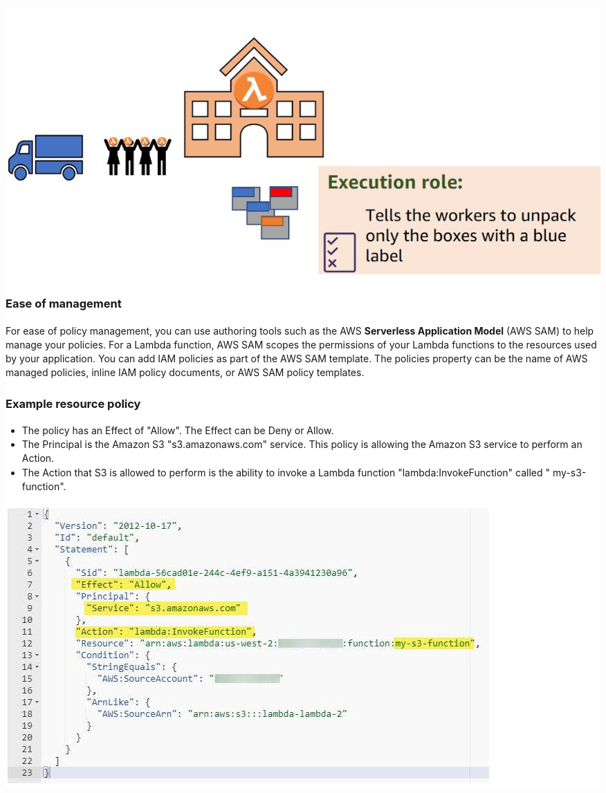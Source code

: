 ![policy-purpose3.jpg](images%2Fpolicy-purpose3.jpg)

### Ease of management

For ease of policy management, you can use authoring tools such as the AWS **Serverless Application Model** (AWS SAM) to
help manage your policies. For a Lambda function, AWS SAM scopes the permissions of your Lambda functions to the
resources used by your application. You can add IAM policies as part of the AWS SAM template. The policies property can
be the name of AWS managed policies, inline IAM policy documents, or AWS SAM policy templates.

### Example resource policy

- The policy has an Effect of "Allow". The Effect can be Deny or Allow.
- The Principal is the Amazon S3 "s3.amazonaws.com" service. This policy is allowing the Amazon S3 service to perform an
  Action.
- The Action that S3 is allowed to perform is the ability to invoke a Lambda function "lambda:InvokeFunction" called "
  my-s3-function".

![resource-policy-example.jpg](images%2Fresource-policy-example.jpg)
